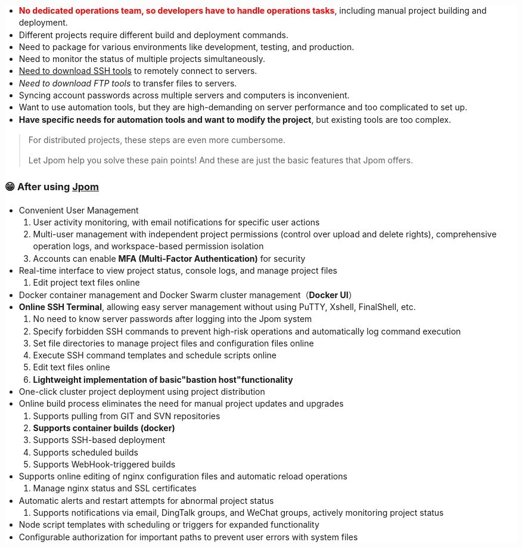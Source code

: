 - <font color="red">**No dedicated operations team, so developers have to handle operations tasks**</font>, including manual project building and deployment.
- Different projects require different build and deployment commands.
- Need to package for various environments like development, testing, and production.
- Need to monitor the status of multiple projects simultaneously.
- <u>Need to download SSH tools</u> to remotely connect to servers.
- *Need to download FTP tools* to transfer files to servers.
- Syncing account passwords across multiple servers and computers is inconvenient.
- Want to use automation tools, but they are high-demanding on server performance and too complicated to set up.
- **Have specific needs for automation tools and want to modify the project**, but existing tools are too complex.

> For distributed projects, these steps are even more cumbersome.
>
> Let Jpom help you solve these pain points! And these are just the basic features that Jpom offers.

### 😁 After using [Jpom](https://gitee.com/dromara/Jpom)

- Convenient User Management
  1. User activity monitoring, with email notifications for specific user actions
  2. Multi-user management with independent project permissions (control over upload and delete rights), comprehensive operation logs, and workspace-based permission isolation
  3. Accounts can enable **MFA (Multi-Factor Authentication)** for security
- Real-time interface to view project status, console logs, and manage project files
	1. Edit project text files online
- Docker container management and Docker Swarm cluster management（**Docker UI**）
- **Online SSH Terminal**, allowing easy server management without using PuTTY, Xshell, FinalShell, etc.
	1. No need to know server passwords after logging into the Jpom system
	2. Specify forbidden SSH commands to prevent high-risk operations and automatically log command execution
	3. Set file directories to manage project files and configuration files online
	4. Execute SSH command templates and schedule scripts online
	5. Edit text files online
	6. **Lightweight implementation of basic"bastion host"functionality**
- One-click cluster project deployment using project distribution
- Online build process eliminates the need for manual project updates and upgrades
  1. Supports pulling from GIT and SVN repositories
  2. **Supports container builds (docker)**
	3. Supports SSH-based deployment
  4. Supports scheduled builds
	5. Supports WebHook-triggered builds
- Supports online editing of nginx configuration files and automatic reload operations
	1. Manage nginx status and SSL certificates
- Automatic alerts and restart attempts for abnormal project status
	1. Supports notifications via email, DingTalk groups, and WeChat groups, actively monitoring project status
- Node script templates with scheduling or triggers for expanded functionality
- Configurable authorization for important paths to prevent user errors with system files
